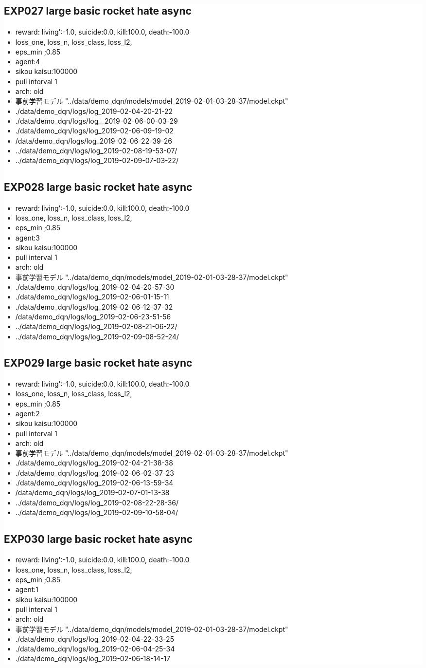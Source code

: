## EXP027 large basic rocket hate async
- reward: living':-1.0, suicide:0.0, kill:100.0, death:-100.0
- loss_one, loss_n, loss_class, loss_l2, 
- eps_min ;0.85
- agent:4
- sikou kaisu:100000
- pull interval 1
- arch: old
- 事前学習モデル "../data/demo_dqn/models/model_2019-02-01-03-28-37/model.ckpt"
- ./data/demo_dqn/logs/log_2019-02-04-20-21-22
- ./data/demo_dqn/logs/log__2019-02-06-00-03-29
- ./data/demo_dqn/logs/log_2019-02-06-09-19-02
- /data/demo_dqn/logs/log_2019-02-06-22-39-26
- ../data/demo_dqn/logs/log_2019-02-08-19-53-07/
- ../data/demo_dqn/logs/log_2019-02-09-07-03-22/

## EXP028 large basic rocket hate async
- reward: living':-1.0, suicide:0.0, kill:100.0, death:-100.0
- loss_one, loss_n, loss_class, loss_l2, 
- eps_min ;0.85
- agent:3
- sikou kaisu:100000
- pull interval 1
- arch: old
- 事前学習モデル "../data/demo_dqn/models/model_2019-02-01-03-28-37/model.ckpt"
- ./data/demo_dqn/logs/log_2019-02-04-20-57-30
- ./data/demo_dqn/logs/log_2019-02-06-01-15-11
- ./data/demo_dqn/logs/log_2019-02-06-12-37-32
- /data/demo_dqn/logs/log_2019-02-06-23-51-56
- ../data/demo_dqn/logs/log_2019-02-08-21-06-22/
- ../data/demo_dqn/logs/log_2019-02-09-08-52-24/

## EXP029 large basic rocket hate async
- reward: living':-1.0, suicide:0.0, kill:100.0, death:-100.0
- loss_one, loss_n, loss_class, loss_l2, 
- eps_min ;0.85
- agent:2
- sikou kaisu:100000
- pull interval 1
- arch: old
- 事前学習モデル "../data/demo_dqn/models/model_2019-02-01-03-28-37/model.ckpt"
- ./data/demo_dqn/logs/log_2019-02-04-21-38-38
- ./data/demo_dqn/logs/log_2019-02-06-02-37-23
- ./data/demo_dqn/logs/log_2019-02-06-13-59-34
- /data/demo_dqn/logs/log_2019-02-07-01-13-38
- ../data/demo_dqn/logs/log_2019-02-08-22-28-36/
- ../data/demo_dqn/logs/log_2019-02-09-10-58-04/

## EXP030 large basic rocket hate async
- reward: living':-1.0, suicide:0.0, kill:100.0, death:-100.0
- loss_one, loss_n, loss_class, loss_l2, 
- eps_min ;0.85
- agent:1
- sikou kaisu:100000
- pull interval 1
- arch: old
- 事前学習モデル "../data/demo_dqn/models/model_2019-02-01-03-28-37/model.ckpt"
- ./data/demo_dqn/logs/log_2019-02-04-22-33-25
- ./data/demo_dqn/logs/log_2019-02-06-04-25-34
- ./data/demo_dqn/logs/log_2019-02-06-18-14-17